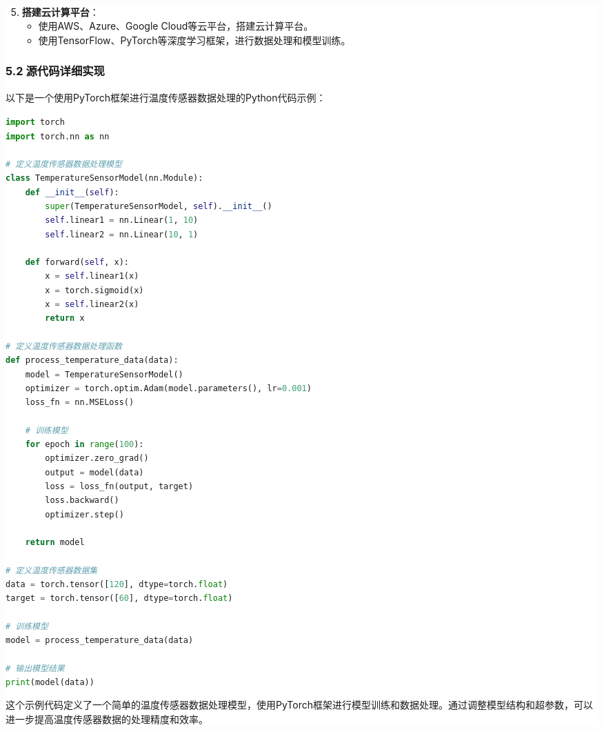 5. **搭建云计算平台**：
   - 使用AWS、Azure、Google Cloud等云平台，搭建云计算平台。
   - 使用TensorFlow、PyTorch等深度学习框架，进行数据处理和模型训练。

### 5.2 源代码详细实现

以下是一个使用PyTorch框架进行温度传感器数据处理的Python代码示例：

```python
import torch
import torch.nn as nn

# 定义温度传感器数据处理模型
class TemperatureSensorModel(nn.Module):
    def __init__(self):
        super(TemperatureSensorModel, self).__init__()
        self.linear1 = nn.Linear(1, 10)
        self.linear2 = nn.Linear(10, 1)

    def forward(self, x):
        x = self.linear1(x)
        x = torch.sigmoid(x)
        x = self.linear2(x)
        return x

# 定义温度传感器数据处理函数
def process_temperature_data(data):
    model = TemperatureSensorModel()
    optimizer = torch.optim.Adam(model.parameters(), lr=0.001)
    loss_fn = nn.MSELoss()

    # 训练模型
    for epoch in range(100):
        optimizer.zero_grad()
        output = model(data)
        loss = loss_fn(output, target)
        loss.backward()
        optimizer.step()

    return model

# 定义温度传感器数据集
data = torch.tensor([120], dtype=torch.float)
target = torch.tensor([60], dtype=torch.float)

# 训练模型
model = process_temperature_data(data)

# 输出模型结果
print(model(data))
```

这个示例代码定义了一个简单的温度传感器数据处理模型，使用PyTorch框架进行模型训练和数据处理。通过调整模型结构和超参数，可以进一步提高温度传感器数据的处理精度和效率。
